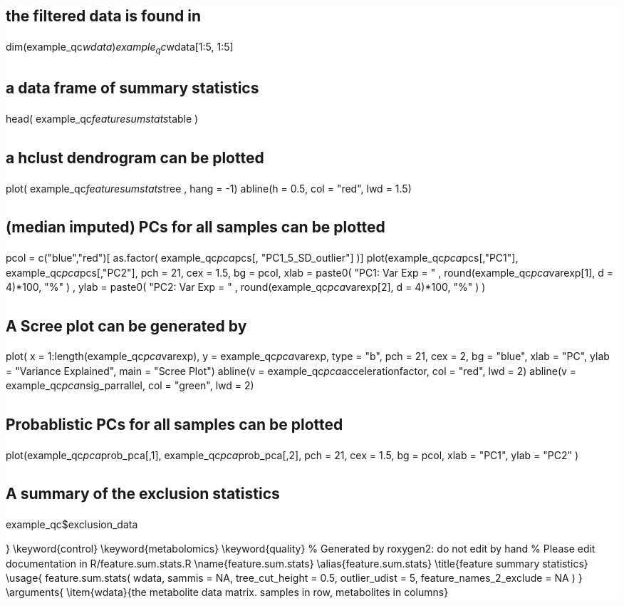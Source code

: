 ## the filtered data is found in 
dim(example_qc$wdata)
example_qc$wdata[1:5, 1:5]
## a data frame of summary statistics
head( example_qc$featuresumstats$table )
## a hclust dendrogram can be plotted
plot( example_qc$featuresumstats$tree , hang = -1)
abline(h = 0.5, col = "red", lwd = 1.5)
## (median imputed) PCs for all samples can be plotted
pcol = c("blue","red")[ as.factor( example_qc$pca$pcs[, "PC1_5_SD_outlier"] )]
plot(example_qc$pca$pcs[,"PC1"], example_qc$pca$pcs[,"PC2"], 
     pch = 21, cex = 1.5, bg = pcol, 
     xlab = paste0( "PC1: Var Exp = " , round(example_qc$pca$varexp[1], d = 4)*100, "\%" ) , 
     ylab = paste0( "PC2: Var Exp = " , round(example_qc$pca$varexp[2], d = 4)*100, "\%" ) )
## A Scree plot can be generated by
plot( x = 1:length(example_qc$pca$varexp), 
      y = example_qc$pca$varexp, 
      type = "b", pch = 21, cex = 2, bg = "blue",
      xlab = "PC", ylab = "Variance Explained", main = "Scree Plot")
abline(v = example_qc$pca$accelerationfactor, col = "red", lwd = 2)
abline(v = example_qc$pca$nsig_parrallel, col = "green", lwd = 2)
## Probablistic PCs for all samples can be plotted
plot(example_qc$pca$prob_pca[,1], example_qc$pca$prob_pca[,2], 
     pch = 21, cex = 1.5, bg = pcol, 
     xlab = "PC1", 
     ylab = "PC2" )
## A summary of the exclusion statistics
example_qc$exclusion_data

}
\keyword{control}
\keyword{metabolomics}
\keyword{quality}
% Generated by roxygen2: do not edit by hand
% Please edit documentation in R/feature.sum.stats.R
\name{feature.sum.stats}
\alias{feature.sum.stats}
\title{feature summary statistics}
\usage{
feature.sum.stats(
  wdata,
  sammis = NA,
  tree_cut_height = 0.5,
  outlier_udist = 5,
  feature_names_2_exclude = NA
)
}
\arguments{
\item{wdata}{the metabolite data matrix. samples in row, metabolites in columns}
